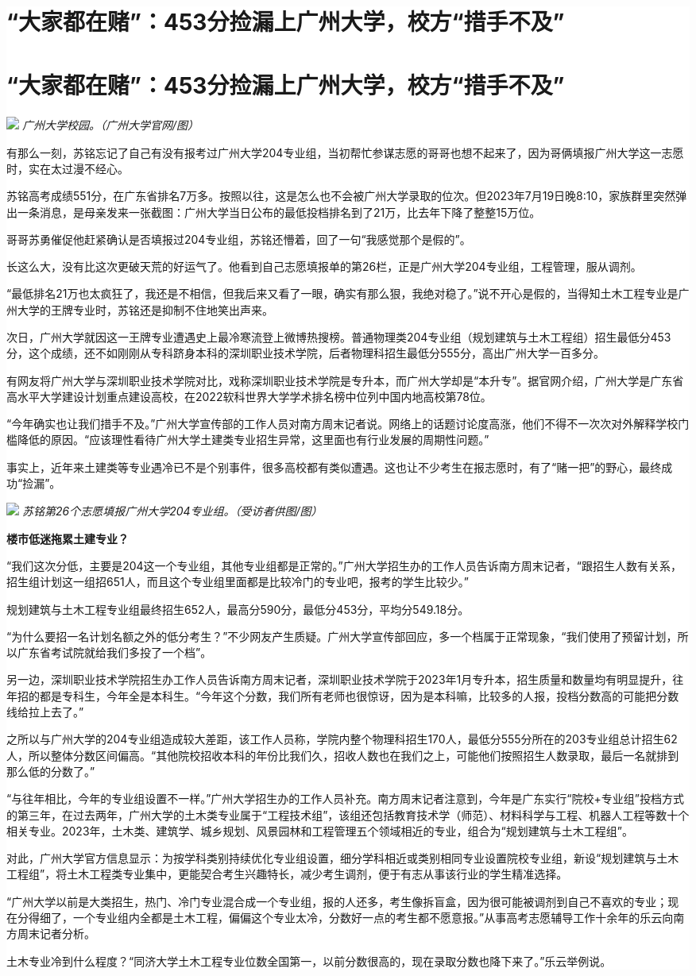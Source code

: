 # “大家都在赌”：453分捡漏上广州大学，校方“措手不及”

# “大家都在赌”：453分捡漏上广州大学，校方“措手不及”

![](https://inews.gtimg.com/om_bt/OZt5QUQATeZetZKmq5uVD5zj69CLUD6IzBNyqZKknI09AAA/1000)
_广州大学校园。（广州大学官网/图）_

有那么一刻，苏铭忘记了自己有没有报考过广州大学204专业组，当初帮忙参谋志愿的哥哥也想不起来了，因为哥俩填报广州大学这一志愿时，实在太过漫不经心。

苏铭高考成绩551分，在广东省排名7万多。按照以往，这是怎么也不会被广州大学录取的位次。但2023年7月19日晚8:10，家族群里突然弹出一条消息，是母亲发来一张截图：广州大学当日公布的最低投档排名到了21万，比去年下降了整整15万位。

哥哥苏勇催促他赶紧确认是否填报过204专业组，苏铭还懵着，回了一句“我感觉那个是假的”。

长这么大，没有比这次更破天荒的好运气了。他看到自己志愿填报单的第26栏，正是广州大学204专业组，工程管理，服从调剂。

“最低排名21万也太疯狂了，我还是不相信，但我后来又看了一眼，确实有那么狠，我绝对稳了。”说不开心是假的，当得知土木工程专业是广州大学的王牌专业时，苏铭还是抑制不住地笑出声来。

次日，广州大学就因这一王牌专业遭遇史上最冷寒流登上微博热搜榜。普通物理类204专业组（规划建筑与土木工程组）招生最低分453分，这个成绩，还不如刚刚从专科跻身本科的深圳职业技术学院，后者物理科招生最低分555分，高出广州大学一百多分。

有网友将广州大学与深圳职业技术学院对比，戏称深圳职业技术学院是专升本，而广州大学却是“本升专”。据官网介绍，广州大学是广东省高水平大学建设计划重点建设高校，在2022软科世界大学学术排名榜中位列中国内地高校第78位。

“今年确实也让我们措手不及。”广州大学宣传部的工作人员对南方周末记者说。网络上的话题讨论度高涨，他们不得不一次次对外解释学校门槛降低的原因。“应该理性看待广州大学土建类专业招生异常，这里面也有行业发展的周期性问题。”

事实上，近年来土建类等专业遇冷已不是个别事件，很多高校都有类似遭遇。这也让不少考生在报志愿时，有了“赌一把”的野心，最终成功“捡漏”。

![](https://inews.gtimg.com/om_bt/O9_L5b3cxK8CKJLaTj_3ycwAX9HDmVx54591ystTiPiKEAA/1000)
_苏铭第26个志愿填报广州大学204专业组。（受访者供图/图）_

**楼市低迷拖累土建专业？**

“我们这次分低，主要是204这一个专业组，其他专业组都是正常的。”广州大学招生办的工作人员告诉南方周末记者，“跟招生人数有关系，招生组计划这一组招651人，而且这个专业组里面都是比较冷门的专业吧，报考的学生比较少。”

规划建筑与土木工程专业组最终招生652人，最高分590分，最低分453分，平均分549.18分。

“为什么要招一名计划名额之外的低分考生？”不少网友产生质疑。广州大学宣传部回应，多一个档属于正常现象，“我们使用了预留计划，所以广东省考试院就给我们多投了一个档”。

另一边，深圳职业技术学院招生办工作人员告诉南方周末记者，深圳职业技术学院于2023年1月专升本，招生质量和数量均有明显提升，往年招的都是专科生，今年全是本科生。“今年这个分数，我们所有老师也很惊讶，因为是本科嘛，比较多的人报，投档分数高的可能把分数线给拉上去了。”

之所以与广州大学的204专业组造成较大差距，该工作人员称，学院内整个物理科招生170人，最低分555分所在的203专业组总计招生62人，所以整体分数区间偏高。“其他院校招收本科的年份比我们久，招收人数也在我们之上，可能他们按照招生人数录取，最后一名就排到那么低的分数了。”

“与往年相比，今年的专业组设置不一样。”广州大学招生办的工作人员补充。南方周末记者注意到，今年是广东实行“院校+专业组”投档方式的第三年，在过去两年，广州大学的土木类专业属于“工程技术组”，该组还包括教育技术学（师范）、材料科学与工程、机器人工程等数十个相关专业。2023年，土木类、建筑学、城乡规划、风景园林和工程管理五个领域相近的专业，组合为“规划建筑与土木工程组”。

对此，广州大学官方信息显示：为按学科类别持续优化专业组设置，细分学科相近或类别相同专业设置院校专业组，新设“规划建筑与土木工程组”，将土木工程类专业集中，更能契合考生兴趣特长，减少考生调剂，便于有志从事该行业的学生精准选择。

“广州大学以前是大类招生，热门、冷门专业混合成一个专业组，报的人还多，考生像拆盲盒，因为很可能被调剂到自己不喜欢的专业；现在分得细了，一个专业组内全都是土木工程，偏偏这个专业太冷，分数好一点的考生都不愿意报。”从事高考志愿辅导工作十余年的乐云向南方周末记者分析。

土木专业冷到什么程度？“同济大学土木工程专业位数全国第一，以前分数很高的，现在录取分数也降下来了。”乐云举例说。
